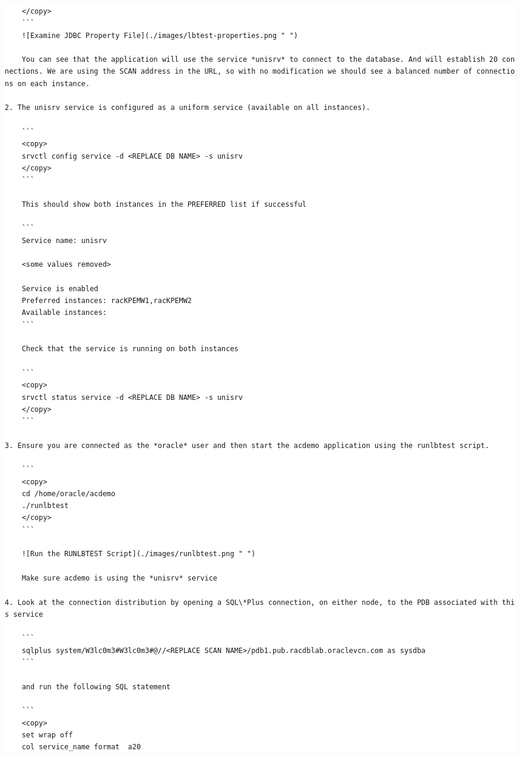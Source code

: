 ```
    </copy>
    ```
    ![Examine JDBC Property File](./images/lbtest-properties.png " ")  

    You can see that the application will use the service *unisrv* to connect to the database. And will establish 20 connections. We are using the SCAN address in the URL, so with no modification we should see a balanced number of connections on each instance.

2. The unisrv service is configured as a uniform service (available on all instances).

    ```
    <copy>
    srvctl config service -d <REPLACE DB NAME> -s unisrv
    </copy>
    ```

    This should show both instances in the PREFERRED list if successful

    ```
    Service name: unisrv

    <some values removed>

    Service is enabled
    Preferred instances: racKPEMW1,racKPEMW2
    Available instances:
    ```  

    Check that the service is running on both instances

    ```
    <copy>
    srvctl status service -d <REPLACE DB NAME> -s unisrv
    </copy>
    ```

3. Ensure you are connected as the *oracle* user and then start the acdemo application using the runlbtest script.

    ```
    <copy>
    cd /home/oracle/acdemo
    ./runlbtest
    </copy>
    ```

    ![Run the RUNLBTEST Script](./images/runlbtest.png " ")      

    Make sure acdemo is using the *unisrv* service     

4. Look at the connection distribution by opening a SQL\*Plus connection, on either node, to the PDB associated with this service

    ```
    sqlplus system/W3lc0m3#W3lc0m3#@//<REPLACE SCAN NAME>/pdb1.pub.racdblab.oraclevcn.com as sysdba
    ```

    and run the following SQL statement

    ```
    <copy>
    set wrap off
    col service_name format  a20
```
